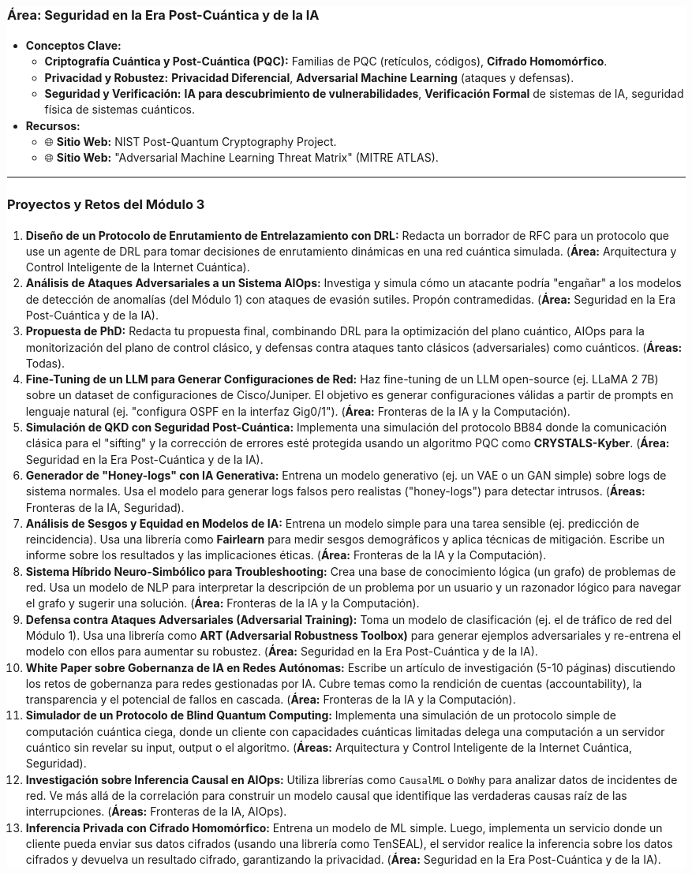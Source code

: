 ### Área: Seguridad en la Era Post-Cuántica y de la IA

*   **Conceptos Clave:**
    *   **Criptografía Cuántica y Post-Cuántica (PQC):** Familias de PQC (retículos, códigos), **Cifrado Homomórfico**.
    *   **Privacidad y Robustez:** **Privacidad Diferencial**, **Adversarial Machine Learning** (ataques y defensas).
    *   **Seguridad y Verificación:** **IA para descubrimiento de vulnerabilidades**, **Verificación Formal** de sistemas de IA, seguridad física de sistemas cuánticos.
*   **Recursos:**
    *   🌐 **Sitio Web:** NIST Post-Quantum Cryptography Project.
    *   🌐 **Sitio Web:** "Adversarial Machine Learning Threat Matrix" (MITRE ATLAS).

***

### Proyectos y Retos del Módulo 3

1.  **Diseño de un Protocolo de Enrutamiento de Entrelazamiento con DRL:** Redacta un borrador de RFC para un protocolo que use un agente de DRL para tomar decisiones de enrutamiento dinámicas en una red cuántica simulada. (**Área:** Arquitectura y Control Inteligente de la Internet Cuántica).
2.  **Análisis de Ataques Adversariales a un Sistema AIOps:** Investiga y simula cómo un atacante podría "engañar" a los modelos de detección de anomalías (del Módulo 1) con ataques de evasión sutiles. Propón contramedidas. (**Área:** Seguridad en la Era Post-Cuántica y de la IA).
3.  **Propuesta de PhD:** Redacta tu propuesta final, combinando DRL para la optimización del plano cuántico, AIOps para la monitorización del plano de control clásico, y defensas contra ataques tanto clásicos (adversariales) como cuánticos. (**Áreas:** Todas).
4.  **Fine-Tuning de un LLM para Generar Configuraciones de Red:** Haz fine-tuning de un LLM open-source (ej. LLaMA 2 7B) sobre un dataset de configuraciones de Cisco/Juniper. El objetivo es generar configuraciones válidas a partir de prompts en lenguaje natural (ej. "configura OSPF en la interfaz Gig0/1"). (**Área:** Fronteras de la IA y la Computación).
5.  **Simulación de QKD con Seguridad Post-Cuántica:** Implementa una simulación del protocolo BB84 donde la comunicación clásica para el "sifting" y la corrección de errores esté protegida usando un algoritmo PQC como **CRYSTALS-Kyber**. (**Área:** Seguridad en la Era Post-Cuántica y de la IA).
6.  **Generador de "Honey-logs" con IA Generativa:** Entrena un modelo generativo (ej. un VAE o un GAN simple) sobre logs de sistema normales. Usa el modelo para generar logs falsos pero realistas ("honey-logs") para detectar intrusos. (**Áreas:** Fronteras de la IA, Seguridad).
7.  **Análisis de Sesgos y Equidad en Modelos de IA:** Entrena un modelo simple para una tarea sensible (ej. predicción de reincidencia). Usa una librería como **Fairlearn** para medir sesgos demográficos y aplica técnicas de mitigación. Escribe un informe sobre los resultados y las implicaciones éticas. (**Área:** Fronteras de la IA y la Computación).
8.  **Sistema Híbrido Neuro-Simbólico para Troubleshooting:** Crea una base de conocimiento lógica (un grafo) de problemas de red. Usa un modelo de NLP para interpretar la descripción de un problema por un usuario y un razonador lógico para navegar el grafo y sugerir una solución. (**Área:** Fronteras de la IA y la Computación).
9.  **Defensa contra Ataques Adversariales (Adversarial Training):** Toma un modelo de clasificación (ej. el de tráfico de red del Módulo 1). Usa una librería como **ART (Adversarial Robustness Toolbox)** para generar ejemplos adversariales y re-entrena el modelo con ellos para aumentar su robustez. (**Área:** Seguridad en la Era Post-Cuántica y de la IA).
10. **White Paper sobre Gobernanza de IA en Redes Autónomas:** Escribe un artículo de investigación (5-10 páginas) discutiendo los retos de gobernanza para redes gestionadas por IA. Cubre temas como la rendición de cuentas (accountability), la transparencia y el potencial de fallos en cascada. (**Área:** Fronteras de la IA y la Computación).
11. **Simulador de un Protocolo de Blind Quantum Computing:** Implementa una simulación de un protocolo simple de computación cuántica ciega, donde un cliente con capacidades cuánticas limitadas delega una computación a un servidor cuántico sin revelar su input, output o el algoritmo. (**Áreas:** Arquitectura y Control Inteligente de la Internet Cuántica, Seguridad).
12. **Investigación sobre Inferencia Causal en AIOps:** Utiliza librerías como `CausalML` o `DoWhy` para analizar datos de incidentes de red. Ve más allá de la correlación para construir un modelo causal que identifique las verdaderas causas raíz de las interrupciones. (**Áreas:** Fronteras de la IA, AIOps).
13. **Inferencia Privada con Cifrado Homomórfico:** Entrena un modelo de ML simple. Luego, implementa un servicio donde un cliente pueda enviar sus datos cifrados (usando una librería como TenSEAL), el servidor realice la inferencia sobre los datos cifrados y devuelva un resultado cifrado, garantizando la privacidad. (**Área:** Seguridad en la Era Post-Cuántica y de la IA).